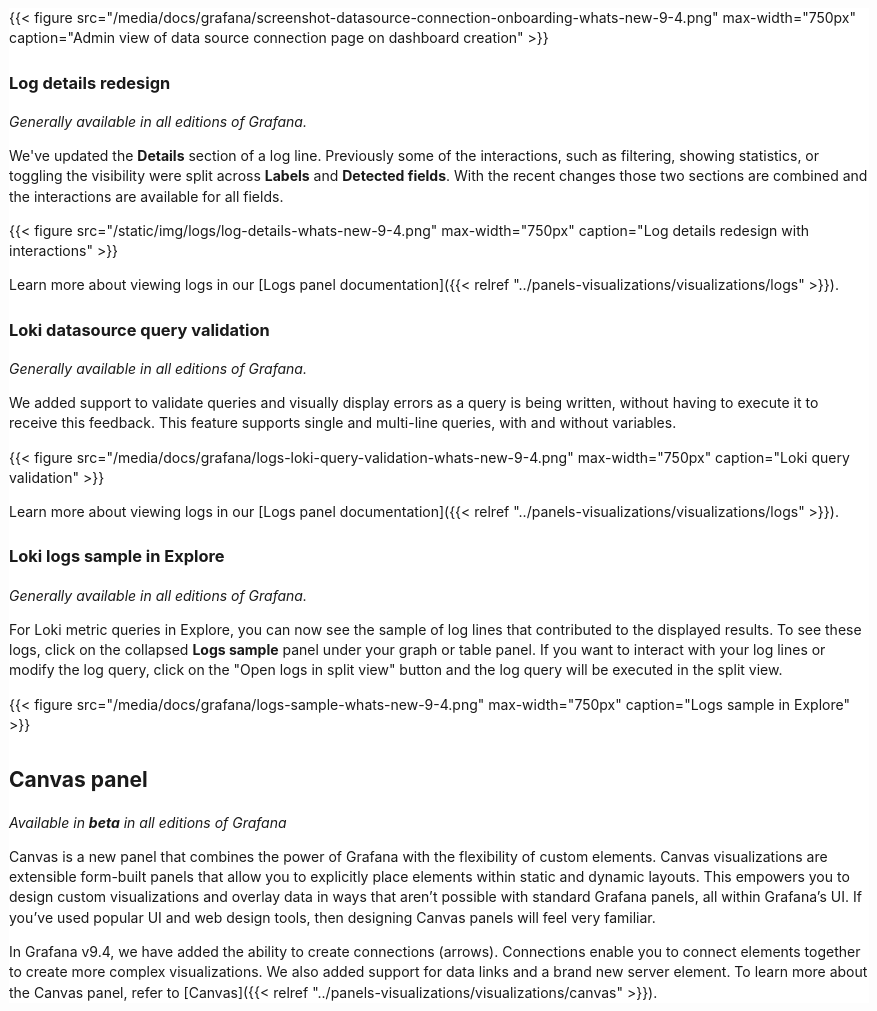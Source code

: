 {{< figure src="/media/docs/grafana/screenshot-datasource-connection-onboarding-whats-new-9-4.png" max-width="750px" caption="Admin view of data source connection page on dashboard creation" >}}

### Log details redesign

_Generally available in all editions of Grafana._

We've updated the **Details** section of a log line. Previously some of the interactions, such as filtering, showing statistics, or toggling the visibility were split across **Labels** and **Detected fields**. With the recent changes those two sections are combined and the interactions are available for all fields.

{{< figure src="/static/img/logs/log-details-whats-new-9-4.png" max-width="750px" caption="Log details redesign with interactions" >}}

Learn more about viewing logs in our [Logs panel documentation]({{< relref "../panels-visualizations/visualizations/logs" >}}).

### Loki datasource query validation

_Generally available in all editions of Grafana._

We added support to validate queries and visually display errors as a query is being written, without having to execute it to receive this feedback. This feature supports single and multi-line queries, with and without variables.

{{< figure src="/media/docs/grafana/logs-loki-query-validation-whats-new-9-4.png" max-width="750px" caption="Loki query validation" >}}

Learn more about viewing logs in our [Logs panel documentation]({{< relref "../panels-visualizations/visualizations/logs" >}}).

### Loki logs sample in Explore

_Generally available in all editions of Grafana._

For Loki metric queries in Explore, you can now see the sample of log lines that contributed to the displayed results. To see these logs, click on the collapsed **Logs sample** panel under your graph or table panel. If you want to interact with your log lines or modify the log query, click on the "Open logs in split view" button and the log query will be executed in the split view.

{{< figure src="/media/docs/grafana/logs-sample-whats-new-9-4.png" max-width="750px" caption="Logs sample in Explore" >}}

## Canvas panel

_Available in **beta** in all editions of Grafana_

Canvas is a new panel that combines the power of Grafana with the flexibility of custom elements. Canvas visualizations are extensible form-built panels that allow you to explicitly place elements within static and dynamic layouts. This empowers you to design custom visualizations and overlay data in ways that aren’t possible with standard Grafana panels, all within Grafana’s UI. If you’ve used popular UI and web design tools, then designing Canvas panels will feel very familiar.

In Grafana v9.4, we have added the ability to create connections (arrows). Connections enable you to connect elements together to create more complex visualizations. We also added support for data links and a brand new server element. To learn more about the Canvas panel, refer to [Canvas]({{< relref "../panels-visualizations/visualizations/canvas" >}}).
